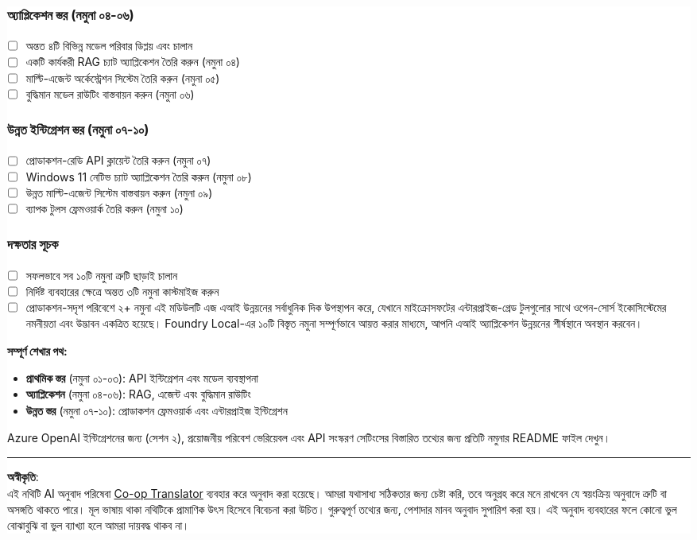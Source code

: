 ### অ্যাপ্লিকেশন স্তর (নমুনা ০৪-০৬)
- [ ] অন্তত ৪টি বিভিন্ন মডেল পরিবার ডিপ্লয় এবং চালান
- [ ] একটি কার্যকরী RAG চ্যাট অ্যাপ্লিকেশন তৈরি করুন (নমুনা ০৪)
- [ ] মাল্টি-এজেন্ট অর্কেস্ট্রেশন সিস্টেম তৈরি করুন (নমুনা ০৫)
- [ ] বুদ্ধিমান মডেল রাউটিং বাস্তবায়ন করুন (নমুনা ০৬)

### উন্নত ইন্টিগ্রেশন স্তর (নমুনা ০৭-১০)
- [ ] প্রোডাকশন-রেডি API ক্লায়েন্ট তৈরি করুন (নমুনা ০৭)
- [ ] Windows 11 নেটিভ চ্যাট অ্যাপ্লিকেশন তৈরি করুন (নমুনা ০৮)
- [ ] উন্নত মাল্টি-এজেন্ট সিস্টেম বাস্তবায়ন করুন (নমুনা ০৯)
- [ ] ব্যাপক টুলস ফ্রেমওয়ার্ক তৈরি করুন (নমুনা ১০)

### দক্ষতার সূচক
- [ ] সফলভাবে সব ১০টি নমুনা ত্রুটি ছাড়াই চালান
- [ ] নির্দিষ্ট ব্যবহারের ক্ষেত্রে অন্তত ৩টি নমুনা কাস্টমাইজ করুন
- [ ] প্রোডাকশন-সদৃশ পরিবেশে ২+ নমুনা
এই মডিউলটি এজ এআই উন্নয়নের সর্বাধুনিক দিক উপস্থাপন করে, যেখানে মাইক্রোসফটের এন্টারপ্রাইজ-গ্রেড টুলগুলোর সাথে ওপেন-সোর্স ইকোসিস্টেমের নমনীয়তা এবং উদ্ভাবন একত্রিত হয়েছে। Foundry Local-এর ১০টি বিস্তৃত নমুনা সম্পূর্ণভাবে আয়ত্ত করার মাধ্যমে, আপনি এআই অ্যাপ্লিকেশন উন্নয়নের শীর্ষস্থানে অবস্থান করবেন।

**সম্পূর্ণ শেখার পথ:**
- **প্রাথমিক স্তর** (নমুনা ০১-০৩): API ইন্টিগ্রেশন এবং মডেল ব্যবস্থাপনা
- **অ্যাপ্লিকেশন** (নমুনা ০৪-০৬): RAG, এজেন্ট এবং বুদ্ধিমান রাউটিং
- **উন্নত স্তর** (নমুনা ০৭-১০): প্রোডাকশন ফ্রেমওয়ার্ক এবং এন্টারপ্রাইজ ইন্টিগ্রেশন

Azure OpenAI ইন্টিগ্রেশনের জন্য (সেশন ২), প্রয়োজনীয় পরিবেশ ভেরিয়েবল এবং API সংস্করণ সেটিংসের বিস্তারিত তথ্যের জন্য প্রতিটি নমুনার README ফাইল দেখুন।

---

**অস্বীকৃতি**:  
এই নথিটি AI অনুবাদ পরিষেবা [Co-op Translator](https://github.com/Azure/co-op-translator) ব্যবহার করে অনুবাদ করা হয়েছে। আমরা যথাসাধ্য সঠিকতার জন্য চেষ্টা করি, তবে অনুগ্রহ করে মনে রাখবেন যে স্বয়ংক্রিয় অনুবাদে ত্রুটি বা অসঙ্গতি থাকতে পারে। মূল ভাষায় থাকা নথিটিকে প্রামাণিক উৎস হিসেবে বিবেচনা করা উচিত। গুরুত্বপূর্ণ তথ্যের জন্য, পেশাদার মানব অনুবাদ সুপারিশ করা হয়। এই অনুবাদ ব্যবহারের ফলে কোনো ভুল বোঝাবুঝি বা ভুল ব্যাখ্যা হলে আমরা দায়বদ্ধ থাকব না।